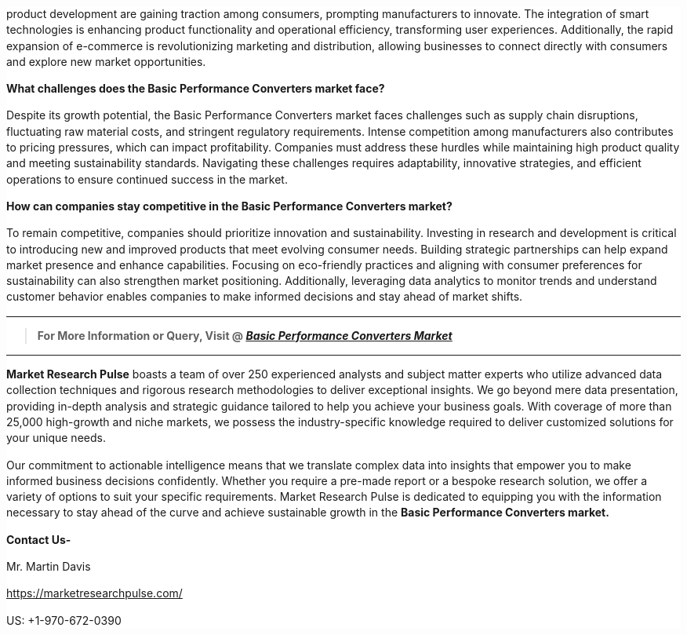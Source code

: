 product development are gaining traction among consumers, prompting manufacturers to innovate. The integration of smart technologies is enhancing product functionality and operational efficiency, transforming user experiences. Additionally, the rapid expansion of e-commerce is revolutionizing marketing and distribution, allowing businesses to connect directly with consumers and explore new market opportunities.</p><p><strong>What challenges does the Basic Performance Converters market face?</strong></p><p>Despite its growth potential, the Basic Performance Converters market faces challenges such as supply chain disruptions, fluctuating raw material costs, and stringent regulatory requirements. Intense competition among manufacturers also contributes to pricing pressures, which can impact profitability. Companies must address these hurdles while maintaining high product quality and meeting sustainability standards. Navigating these challenges requires adaptability, innovative strategies, and efficient operations to ensure continued success in the market.</p><p><strong>How can companies stay competitive in the Basic Performance Converters market?</strong></p><p>To remain competitive, companies should prioritize innovation and sustainability. Investing in research and development is critical to introducing new and improved products that meet evolving consumer needs. Building strategic partnerships can help expand market presence and enhance capabilities. Focusing on eco-friendly practices and aligning with consumer preferences for sustainability can also strengthen market positioning. Additionally, leveraging data analytics to monitor trends and understand customer behavior enables companies to make informed decisions and stay ahead of market shifts.</p><hr /><blockquote><p><strong>For More Information or Query, Visit @&nbsp;<em><a href="https://marketresearchpulse.com/report/111210/basic-performance-converters-market?utm_source=Linkedin&utm_medium=091">Basic Performance Converters Market</a></em></strong></p></blockquote><hr /><p><strong>Market Research Pulse</strong> boasts a team of over 250 experienced analysts and subject matter experts who utilize advanced data collection techniques and rigorous research methodologies to deliver exceptional insights. We go beyond mere data presentation, providing in-depth analysis and strategic guidance tailored to help you achieve your business goals. With coverage of more than 25,000 high-growth and niche markets, we possess the industry-specific knowledge required to deliver customized solutions for your unique needs.</p><p>Our commitment to actionable intelligence means that we translate complex data into insights that empower you to make informed business decisions confidently. Whether you require a pre-made report or a bespoke research solution, we offer a variety of options to suit your specific requirements. Market Research Pulse is dedicated to equipping you with the information necessary to stay ahead of the curve and achieve sustainable growth in the <strong>Basic Performance Converters market.</strong></p><p><strong>Contact Us-</strong></p><p>Mr. Martin Davis</p><p>https://marketresearchpulse.com/</p><p>US: +1-970-672-0390</p>
